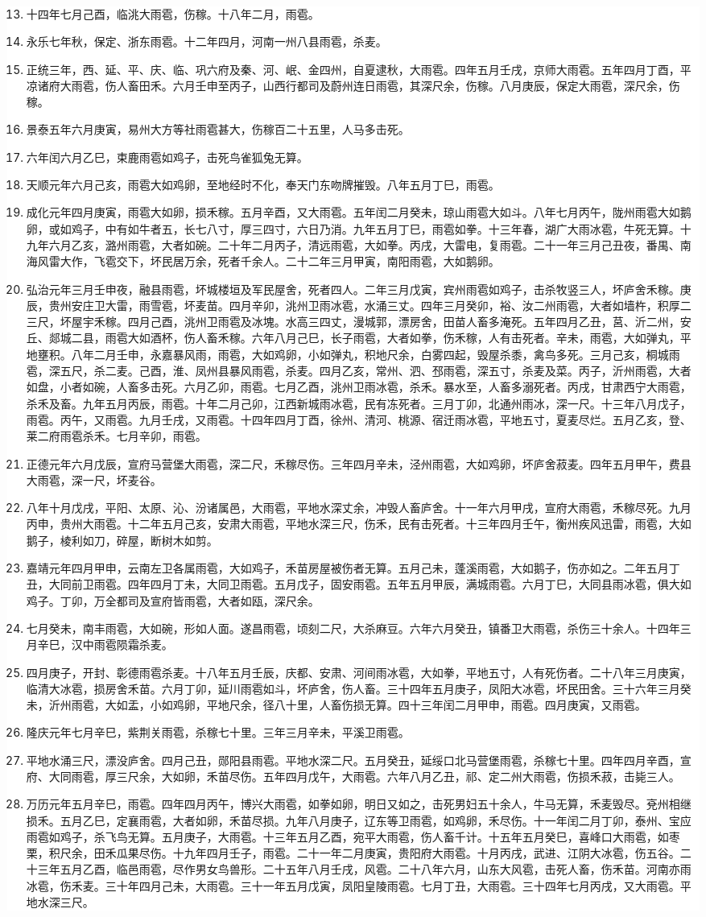13. <span id="志第四_五行一（水）-13"></span>
十四年七月己酉，临洮大雨雹，伤稼。十八年二月，雨雹。

14. <span id="志第四_五行一（水）-14"></span>
永乐七年秋，保定、浙东雨雹。十二年四月，河南一州八县雨雹，杀麦。

15. <span id="志第四_五行一（水）-15"></span>
正统三年，西、延、平、庆、临、巩六府及秦、河、岷、金四州，自夏逮秋，大雨雹。四年五月壬戌，京师大雨雹。五年四月丁酉，平凉诸府大雨雹，伤人畜田禾。六月壬申至丙子，山西行都司及蔚州连日雨雹，其深尺余，伤稼。八月庚辰，保定大雨雹，深尺余，伤稼。

16. <span id="志第四_五行一（水）-16"></span>
景泰五年六月庚寅，易州大方等社雨雹甚大，伤稼百二十五里，人马多击死。

17. <span id="志第四_五行一（水）-17"></span>
六年闰六月乙巳，束鹿雨雹如鸡子，击死鸟雀狐兔无算。

18. <span id="志第四_五行一（水）-18"></span>
天顺元年六月己亥，雨雹大如鸡卵，至地经时不化，奉天门东吻牌摧毁。八年五月丁巳，雨雹。

19. <span id="志第四_五行一（水）-19"></span>
成化元年四月庚寅，雨雹大如卵，损禾稼。五月辛酉，又大雨雹。五年闰二月癸未，琼山雨雹大如斗。八年七月丙午，陇州雨雹大如鹅卵，或如鸡子，中有如牛者五，长七八寸，厚三四寸，六日乃消。九年五月丁巳，雨雹如拳。十三年春，湖广大雨冰雹，牛死无算。十九年六月乙亥，潞州雨雹，大者如碗。二十年二月丙子，清远雨雹，大如拳。丙戌，大雷电，复雨雹。二十一年三月己丑夜，番禺、南海风雷大作，飞雹交下，坏民居万余，死者千余人。二十二年三月甲寅，南阳雨雹，大如鹅卵。

20. <span id="志第四_五行一（水）-20"></span>
弘治元年三月壬申夜，融县雨雹，坏城楼垣及军民屋舍，死者四人。二年三月戊寅，宾州雨雹如鸡子，击杀牧竖三人，坏庐舍禾稼。庚辰，贵州安庄卫大雷，雨雪雹，坏麦苗。四月辛卯，洮州卫雨冰雹，水涌三丈。四年三月癸卯，裕、汝二州雨雹，大者如墙杵，积厚二三尺，坏屋宇禾稼。四月己酉，洮州卫雨雹及冰塊。水高三四丈，漫城郭，漂房舍，田苗人畜多淹死。五年四月乙丑，莒、沂二州，安丘、郯城二县，雨雹大如酒杯，伤人畜禾稼。六年八月己巳，长子雨雹，大者如拳，伤禾稼，人有击死者。辛未，雨雹，大如弹丸，平地壅积。八年二月壬申，永嘉暴风雨，雨雹，大如鸡卵，小如弹丸，积地尺余，白雾四起，毁屋杀黍，禽鸟多死。三月己亥，桐城雨雹，深五尺，杀二麦。己酉，淮、凤州县暴风雨雹，杀麦。四月乙亥，常州、泗、邳雨雹，深五寸，杀麦及菜。丙子，沂州雨雹，大者如盘，小者如碗，人畜多击死。六月乙卯，雨雹。七月乙酉，洮州卫雨冰雹，杀禾。暴水至，人畜多溺死者。丙戌，甘肃西宁大雨雹，杀禾及畜。九年五月丙辰，雨雹。十年二月己卯，江西新城雨冰雹，民有冻死者。三月丁卯，北通州雨冰，深一尺。十三年八月戊子，雨雹。丙午，又雨雹。九月壬戌，又雨雹。十四年四月丁酉，徐州、清河、桃源、宿迁雨冰雹，平地五寸，夏麦尽烂。五月乙亥，登、莱二府雨雹杀禾。七月辛卯，雨雹。

21. <span id="志第四_五行一（水）-21"></span>
正德元年六月戊辰，宣府马营堡大雨雹，深二尺，禾稼尽伤。三年四月辛未，泾州雨雹，大如鸡卵，坏庐舍菽麦。四年五月甲午，费县大雨雹，深一尺，坏麦谷。

22. <span id="志第四_五行一（水）-22"></span>
八年十月戊戌，平阳、太原、沁、汾诸属邑，大雨雹，平地水深丈余，冲毁人畜庐舍。十一年六月甲戌，宣府大雨雹，禾稼尽死。九月丙申，贵州大雨雹。十二年五月己亥，安肃大雨雹，平地水深三尺，伤禾，民有击死者。十三年四月壬午，衡州疾风迅雷，雨雹，大如鹅子，棱利如刀，碎屋，断树木如剪。

23. <span id="志第四_五行一（水）-23"></span>
嘉靖元年四月甲申，云南左卫各属雨雹，大如鸡子，禾苗房屋被伤者无算。五月己未，蓬溪雨雹，大如鹅子，伤亦如之。二年五月丁丑，大同前卫雨雹。四年四月丁未，大同卫雨雹。五月戊子，固安雨雹。五年五月甲辰，满城雨雹。六月丁巳，大同县雨冰雹，俱大如鸡子。丁卯，万全都司及宣府皆雨雹，大者如瓯，深尺余。

24. <span id="志第四_五行一（水）-24"></span>
七月癸未，南丰雨雹，大如碗，形如人面。遂昌雨雹，顷刻二尺，大杀麻豆。六年六月癸丑，镇番卫大雨雹，杀伤三十余人。十四年三月辛巳，汉中雨雹陨霜杀麦。

25. <span id="志第四_五行一（水）-25"></span>
四月庚子，开封、彰德雨雹杀麦。十八年五月壬辰，庆都、安肃、河间雨冰雹，大如拳，平地五寸，人有死伤者。二十八年三月庚寅，临清大冰雹，损房舍禾苗。六月丁卯，延川雨雹如斗，坏庐舍，伤人畜。三十四年五月庚子，凤阳大冰雹，坏民田舍。三十六年三月癸未，沂州雨雹，大如盂，小如鸡卵，平地尺余，径八十里，人畜伤损无算。四十三年闰二月甲申，雨雹。四月庚寅，又雨雹。

26. <span id="志第四_五行一（水）-26"></span>
隆庆元年七月辛巳，紫荆关雨雹，杀稼七十里。三年三月辛未，平溪卫雨雹。

27. <span id="志第四_五行一（水）-27"></span>
平地水涌三尺，漂没庐舍。四月己丑，郧阳县雨雹。平地水深二尺。五月癸丑，延绥口北马营堡雨雹，杀稼七十里。四年四月辛酉，宣府、大同雨雹，厚三尺余，大如卵，禾苗尽伤。五年四月戊午，大雨雹。六年八月乙丑，祁、定二州大雨雹，伤损禾菽，击毙三人。

28. <span id="志第四_五行一（水）-28"></span>
万历元年五月辛巳，雨雹。四年四月丙午，博兴大雨雹，如拳如卵，明日又如之，击死男妇五十余人，牛马无算，禾麦毁尽。兗州相继损禾。五月乙巳，定襄雨雹，大者如卵，禾苗尽损。九年八月庚子，辽东等卫雨雹，如鸡卵，禾尽伤。十一年闰二月丁卯，泰州、宝应雨雹如鸡子，杀飞鸟无算。五月庚子，大雨雹。十三年五月乙酉，宛平大雨雹，伤人畜千计。十五年五月癸巳，喜峰口大雨雹，如枣栗，积尺余，田禾瓜果尽伤。十九年四月壬子，雨雹。二十一年二月庚寅，贵阳府大雨雹。十月丙戌，武进、江阴大冰雹，伤五谷。二十三年五月乙酉，临邑雨雹，尽作男女鸟兽形。二十五年八月壬戌，风雹。二十八年六月，山东大风雹，击死人畜，伤禾苗。河南亦雨冰雹，伤禾麦。三十年四月己未，大雨雹。三十一年五月戊寅，凤阳皇陵雨雹。七月丁丑，大雨雹。三十四年七月丙戌，又大雨雹。平地水深三尺。
